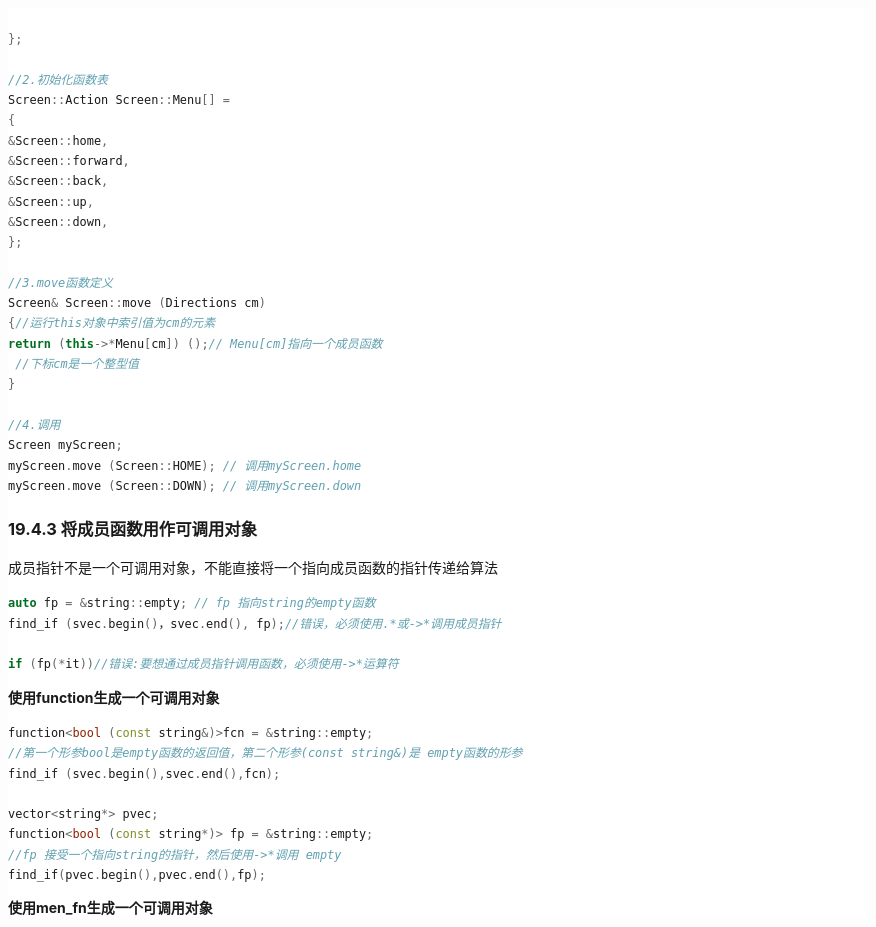 ```C++
 
};

//2.初始化函数表
Screen::Action Screen::Menu[] = 
{
&Screen::home,
&Screen::forward,
&Screen::back,
&Screen::up,
&Screen::down, 
};

//3.move函数定义
Screen& Screen::move (Directions cm)
{//运行this对象中索引值为cm的元素
return (this->*Menu[cm]) ();// Menu[cm]指向一个成员函数
 //下标cm是一个整型值
}

//4.调用
Screen myScreen;
myScreen.move (Screen::HOME); // 调用myScreen.home
myScreen.move (Screen::DOWN); // 调用myScreen.down

```

### 19.4.3 将成员函数用作可调用对象

成员指针不是一个可调用对象，不能直接将一个指向成员函数的指针传递给算法

```C++
auto fp = &string::empty; // fp 指向string的empty函数
find_if (svec.begin()，svec.end(), fp);//错误，必须使用.*或->*调用成员指针

if (fp(*it))//错误:要想通过成员指针调用函数，必须使用->*运算符
```

**使用function生成一个可调用对象**

```C++
function<bool (const string&)>fcn = &string::empty;
//第一个形参bool是empty函数的返回值，第二个形参(const string&)是 empty函数的形参
find_if (svec.begin(),svec.end(),fcn);

vector<string*> pvec;
function<bool (const string*)> fp = &string::empty; 
//fp 接受一个指向string的指针，然后使用->*调用 empty
find_if(pvec.begin(),pvec.end(),fp);

```

**使用men_fn生成一个可调用对象**
